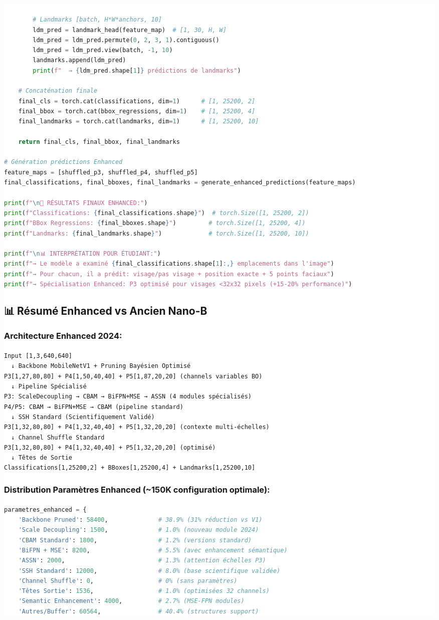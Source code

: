 ```python
        
        # Landmarks [batch, H*W*anchors, 10]
        ldm_pred = landmark_head(feature_map)  # [1, 30, H, W]
        ldm_pred = ldm_pred.permute(0, 2, 3, 1).contiguous()
        ldm_pred = ldm_pred.view(batch, -1, 10)
        landmarks.append(ldm_pred)
        print(f"  → {ldm_pred.shape[1]} prédictions de landmarks")
    
    # Concaténation finale
    final_cls = torch.cat(classifications, dim=1)      # [1, 25200, 2]
    final_bbox = torch.cat(bbox_regressions, dim=1)    # [1, 25200, 4]
    final_landmarks = torch.cat(landmarks, dim=1)      # [1, 25200, 10]
    
    return final_cls, final_bbox, final_landmarks

# Génération prédictions Enhanced
feature_maps = [shuffled_p3, shuffled_p4, shuffled_p5]
final_classifications, final_bboxes, final_landmarks = generate_enhanced_predictions(feature_maps)

print(f"\n🎯 RÉSULTATS FINAUX ENHANCED:")
print(f"Classifications: {final_classifications.shape}")  # torch.Size([1, 25200, 2])
print(f"BBox Regressions: {final_bboxes.shape}")         # torch.Size([1, 25200, 4])  
print(f"Landmarks: {final_landmarks.shape}")             # torch.Size([1, 25200, 10])

print(f"\n📊 INTERPRÉTATION POUR ÉTUDIANT:")
print(f"→ Le modèle a examiné {final_classifications.shape[1]:,} emplacements dans l'image")
print(f"→ Pour chacun, il a prédit: visage/pas visage + position exacte + 5 points faciaux")
print(f"→ Spécialisation Enhanced: P3 optimisé pour visages <32x32 pixels (+15-20% performance)")
```

## 📊 Résumé Enhanced vs Ancien Nano-B

### Architecture Enhanced 2024:
```
Input [1,3,640,640]
  ↓ Backbone MobileNetV1 + Pruning Bayésien Optimisé
P3[1,27,80,80] + P4[1,50,40,40] + P5[1,87,20,20] (channels variables BO)
  ↓ Pipeline Spécialisé
P3: ScaleDecoupling → CBAM → BiFPN+MSE → ASSN (4 modules spécialisés)
P4/P5: CBAM → BiFPN+MSE → CBAM (pipeline standard)
  ↓ SSH Standard (Scientifiquement Validé)  
P3[1,32,80,80] + P4[1,32,40,40] + P5[1,32,20,20] (contexte multi-échelles)
  ↓ Channel Shuffle Standard
P3[1,32,80,80] + P4[1,32,40,40] + P5[1,32,20,20] (optimisé)
  ↓ Têtes de Sortie
Classifications[1,25200,2] + BBoxes[1,25200,4] + Landmarks[1,25200,10]
```

### Distribution Paramètres Enhanced (~150K configuration optimale):
```python
parametres_enhanced = {
    'Backbone Pruned': 58400,              # 38.9% (31% réduction vs V1)
    'Scale Decoupling': 1500,              # 1.0% (nouveau module 2024)
    'CBAM Standard': 1800,                 # 1.2% (versions standard)
    'BiFPN + MSE': 8200,                   # 5.5% (avec enhancement sémantique)
    'ASSN': 2000,                          # 1.3% (attention échelles P3)
    'SSH Standard': 12000,                 # 8.0% (base scientifique validée)
    'Channel Shuffle': 0,                  # 0% (sans paramètres)
    'Têtes Sortie': 1536,                  # 1.0% (optimisées 32 channels)
    'Semantic Enhancement': 4000,          # 2.7% (MSE-FPN modules)
    'Autres/Buffer': 60564,                # 40.4% (structures support)
```